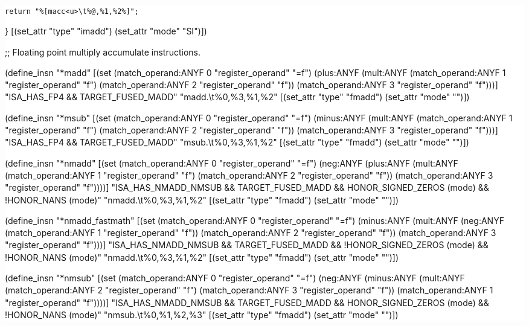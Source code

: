     return "%[macc<u>\t%@,%1,%2%]";
}
  [(set_attr "type" "imadd")
   (set_attr "mode" "SI")])

;; Floating point multiply accumulate instructions.

(define_insn "*madd<mode>"
  [(set (match_operand:ANYF 0 "register_operand" "=f")
	(plus:ANYF (mult:ANYF (match_operand:ANYF 1 "register_operand" "f")
			      (match_operand:ANYF 2 "register_operand" "f"))
		   (match_operand:ANYF 3 "register_operand" "f")))]
  "ISA_HAS_FP4 && TARGET_FUSED_MADD"
  "madd.<fmt>\t%0,%3,%1,%2"
  [(set_attr "type" "fmadd")
   (set_attr "mode" "<UNITMODE>")])

(define_insn "*msub<mode>"
  [(set (match_operand:ANYF 0 "register_operand" "=f")
	(minus:ANYF (mult:ANYF (match_operand:ANYF 1 "register_operand" "f")
			       (match_operand:ANYF 2 "register_operand" "f"))
		    (match_operand:ANYF 3 "register_operand" "f")))]
  "ISA_HAS_FP4 && TARGET_FUSED_MADD"
  "msub.<fmt>\t%0,%3,%1,%2"
  [(set_attr "type" "fmadd")
   (set_attr "mode" "<UNITMODE>")])

(define_insn "*nmadd<mode>"
  [(set (match_operand:ANYF 0 "register_operand" "=f")
	(neg:ANYF (plus:ANYF
		   (mult:ANYF (match_operand:ANYF 1 "register_operand" "f")
			      (match_operand:ANYF 2 "register_operand" "f"))
		   (match_operand:ANYF 3 "register_operand" "f"))))]
  "ISA_HAS_NMADD_NMSUB && TARGET_FUSED_MADD
   && HONOR_SIGNED_ZEROS (<MODE>mode)
   && !HONOR_NANS (<MODE>mode)"
  "nmadd.<fmt>\t%0,%3,%1,%2"
  [(set_attr "type" "fmadd")
   (set_attr "mode" "<UNITMODE>")])

(define_insn "*nmadd<mode>_fastmath"
  [(set (match_operand:ANYF 0 "register_operand" "=f")
	(minus:ANYF
	 (mult:ANYF (neg:ANYF (match_operand:ANYF 1 "register_operand" "f"))
		    (match_operand:ANYF 2 "register_operand" "f"))
	 (match_operand:ANYF 3 "register_operand" "f")))]
  "ISA_HAS_NMADD_NMSUB && TARGET_FUSED_MADD
   && !HONOR_SIGNED_ZEROS (<MODE>mode)
   && !HONOR_NANS (<MODE>mode)"
  "nmadd.<fmt>\t%0,%3,%1,%2"
  [(set_attr "type" "fmadd")
   (set_attr "mode" "<UNITMODE>")])

(define_insn "*nmsub<mode>"
  [(set (match_operand:ANYF 0 "register_operand" "=f")
	(neg:ANYF (minus:ANYF
		   (mult:ANYF (match_operand:ANYF 2 "register_operand" "f")
			      (match_operand:ANYF 3 "register_operand" "f"))
		   (match_operand:ANYF 1 "register_operand" "f"))))]
  "ISA_HAS_NMADD_NMSUB && TARGET_FUSED_MADD
   && HONOR_SIGNED_ZEROS (<MODE>mode)
   && !HONOR_NANS (<MODE>mode)"
  "nmsub.<fmt>\t%0,%1,%2,%3"
  [(set_attr "type" "fmadd")
   (set_attr "mode" "<UNITMODE>")])
